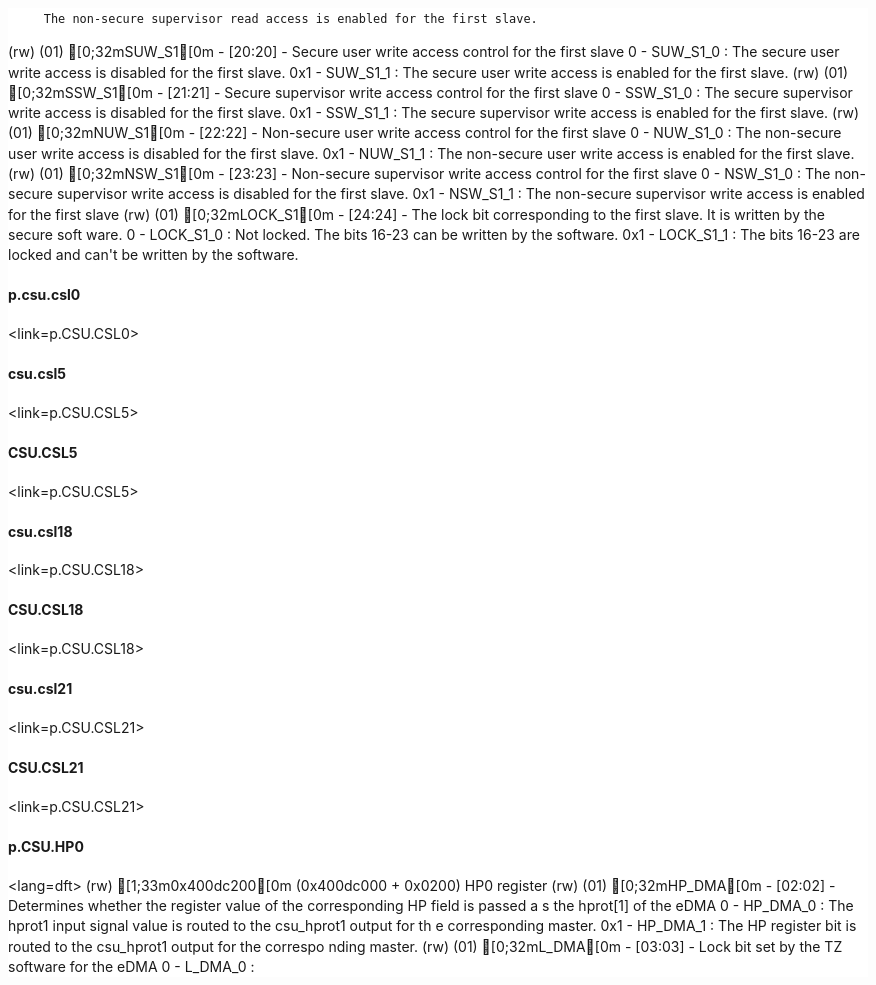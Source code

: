          The non-secure supervisor read access is enabled for the first slave.
 (rw) (01)  [0;32mSUW_S1[0m  - [20:20] -  Secure user write access control for the first slave
      0 - SUW_S1_0 :
         The secure user write access is disabled for the first slave.
      0x1 - SUW_S1_1 :
         The secure user write access is enabled for the first slave.
 (rw) (01)  [0;32mSSW_S1[0m  - [21:21] -  Secure supervisor write access control for the first slave
      0 - SSW_S1_0 :
         The secure supervisor write access is disabled for the first slave.
      0x1 - SSW_S1_1 :
         The secure supervisor write access is enabled for the first slave.
 (rw) (01)  [0;32mNUW_S1[0m  - [22:22] -  Non-secure user write access control for the first slave
      0 - NUW_S1_0 :
         The non-secure user write access is disabled for the first slave.
      0x1 - NUW_S1_1 :
         The non-secure user write access is enabled for the first slave.
 (rw) (01)  [0;32mNSW_S1[0m  - [23:23] -  Non-secure supervisor write access control for the first slave
      0 - NSW_S1_0 :
         The non-secure supervisor write access is disabled for the first slave.
      0x1 - NSW_S1_1 :
         The non-secure supervisor write access is enabled for the first slave
 (rw) (01)  [0;32mLOCK_S1[0m  - [24:24] -  The lock bit corresponding to the first slave. It is written by the secure soft
 ware.
      0 - LOCK_S1_0 :
         Not locked. The bits 16-23 can be written by the software.
      0x1 - LOCK_S1_1 :
         The bits 16-23 are locked and can't be written by the software.
</lang>
#### p.csu.csl0
<link=p.CSU.CSL0>
#### csu.csl5
<link=p.CSU.CSL5>
#### CSU.CSL5
<link=p.CSU.CSL5>
#### csu.csl18
<link=p.CSU.CSL18>
#### CSU.CSL18
<link=p.CSU.CSL18>
#### csu.csl21
<link=p.CSU.CSL21>
#### CSU.CSL21
<link=p.CSU.CSL21>
#### p.CSU.HP0
<lang=dft>
 (rw)  [1;33m0x400dc200[0m (0x400dc000 + 0x0200)
HP0 register
 (rw) (01)  [0;32mHP_DMA[0m  - [02:02] -  Determines whether the register value of the corresponding HP field is passed a
 s the hprot[1] of the eDMA
      0 - HP_DMA_0 :
         The hprot1 input signal value is routed to the csu_hprot1 output for th
         e corresponding master.
      0x1 - HP_DMA_1 :
         The HP register bit is routed to the csu_hprot1 output for the correspo
         nding master.
 (rw) (01)  [0;32mL_DMA[0m  - [03:03] -  Lock bit set by the TZ software for the eDMA
      0 - L_DMA_0 :